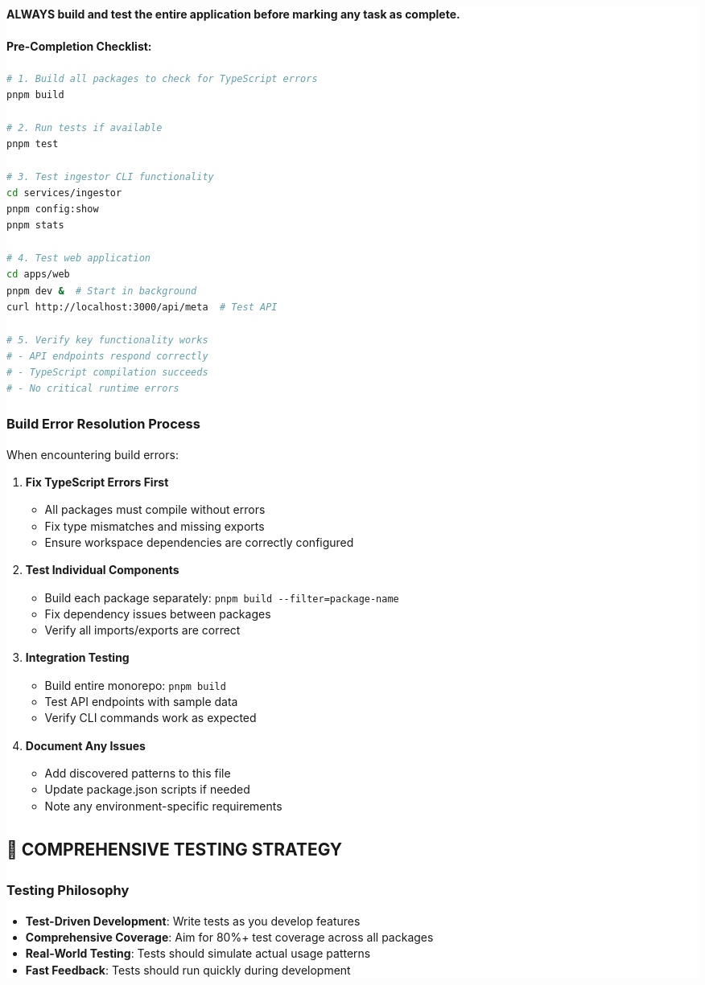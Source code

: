 **ALWAYS build and test the entire application before marking any task as complete.**

#### Pre-Completion Checklist:
```bash
# 1. Build all packages to check for TypeScript errors
pnpm build

# 2. Run tests if available
pnpm test

# 3. Test ingestor CLI functionality
cd services/ingestor
pnpm config:show
pnpm stats

# 4. Test web application
cd apps/web
pnpm dev &  # Start in background
curl http://localhost:3000/api/meta  # Test API

# 5. Verify key functionality works
# - API endpoints respond correctly
# - TypeScript compilation succeeds
# - No critical runtime errors
```

### Build Error Resolution Process

When encountering build errors:

1. **Fix TypeScript Errors First**
   - All packages must compile without errors
   - Fix type mismatches and missing exports
   - Ensure workspace dependencies are correctly configured

2. **Test Individual Components**
   - Build each package separately: `pnpm build --filter=package-name`
   - Fix dependency issues between packages
   - Verify all imports/exports are correct

3. **Integration Testing**
   - Build entire monorepo: `pnpm build`
   - Test API endpoints with sample data
   - Verify CLI commands work as expected

4. **Document Any Issues**
   - Add discovered patterns to this file
   - Update package.json scripts if needed
   - Note any environment-specific requirements

## 🧪 COMPREHENSIVE TESTING STRATEGY

### Testing Philosophy
- **Test-Driven Development**: Write tests as you develop features
- **Comprehensive Coverage**: Aim for 80%+ test coverage across all packages
- **Real-World Testing**: Tests should simulate actual usage patterns
- **Fast Feedback**: Tests should run quickly during development
